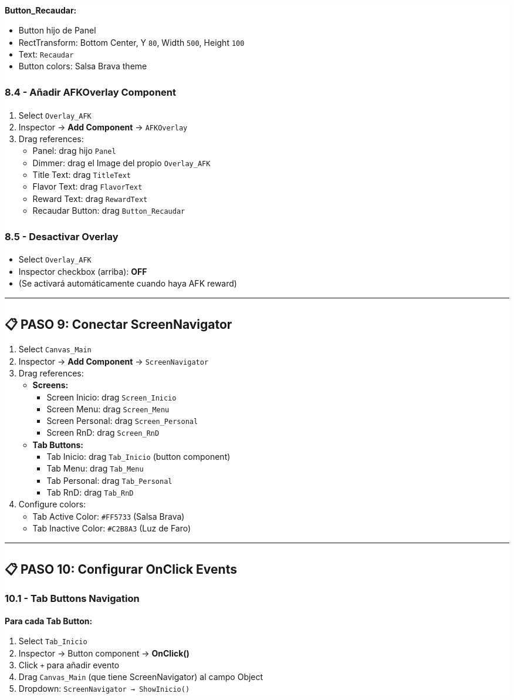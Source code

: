 **Button_Recaudar:**
- Button hijo de Panel
- RectTransform: Bottom Center, Y `80`, Width `500`, Height `100`
- Text: `Recaudar`
- Button colors: Salsa Brava theme

### 8.4 - Añadir AFKOverlay Component
1. Select `Overlay_AFK`
2. Inspector → **Add Component** → `AFKOverlay`
3. Drag references:
   - Panel: drag hijo `Panel`
   - Dimmer: drag el Image del propio `Overlay_AFK`
   - Title Text: drag `TitleText`
   - Flavor Text: drag `FlavorText`
   - Reward Text: drag `RewardText`
   - Recaudar Button: drag `Button_Recaudar`

### 8.5 - Desactivar Overlay
- Select `Overlay_AFK`
- Inspector checkbox (arriba): **OFF**
- (Se activará automáticamente cuando haya AFK reward)

---

## 📋 PASO 9: Conectar ScreenNavigator

1. Select `Canvas_Main`
2. Inspector → **Add Component** → `ScreenNavigator`
3. Drag references:
   - **Screens:**
     - Screen Inicio: drag `Screen_Inicio`
     - Screen Menu: drag `Screen_Menu`
     - Screen Personal: drag `Screen_Personal`
     - Screen RnD: drag `Screen_RnD`
   - **Tab Buttons:**
     - Tab Inicio: drag `Tab_Inicio` (button component)
     - Tab Menu: drag `Tab_Menu`
     - Tab Personal: drag `Tab_Personal`
     - Tab RnD: drag `Tab_RnD`
4. Configure colors:
   - Tab Active Color: `#FF5733` (Salsa Brava)
   - Tab Inactive Color: `#C2B8A3` (Luz de Faro)

---

## 📋 PASO 10: Configurar OnClick Events

### 10.1 - Tab Buttons Navigation
**Para cada Tab Button:**
1. Select `Tab_Inicio`
2. Inspector → Button component → **OnClick()**
3. Click `+` para añadir evento
4. Drag `Canvas_Main` (que tiene ScreenNavigator) al campo Object
5. Dropdown: `ScreenNavigator → ShowInicio()`
